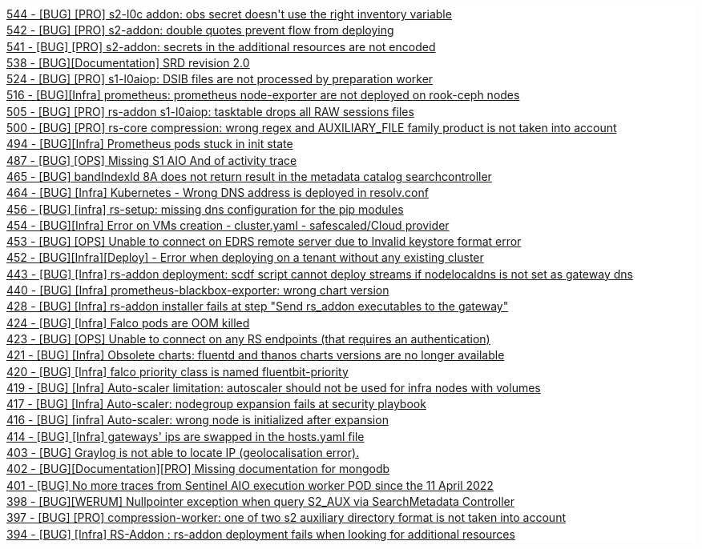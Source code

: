 [544 - [BUG] [PRO] s2-l0c addon: obs secret doesn't use the right inventory variable](https://github.com/COPRS/rs-issues/issues/544)  
[542 - [BUG] [PRO] s2-addon: double quotes prevent flow from deploying](https://github.com/COPRS/rs-issues/issues/542)  
[541 - [BUG] [PRO] s2-addon: secrets in the additional resources are not encoded](https://github.com/COPRS/rs-issues/issues/541)  
[538 - [BUG][Documentation] SRD revision 2.0](https://github.com/COPRS/rs-issues/issues/538)  
[524 - [BUG] [PRO] s1-l0aiop: DSIB files are not processed by preparation worker](https://github.com/COPRS/rs-issues/issues/524)  
[516 - [BUG][Infra] prometheus: prometheus node-exporter are not deployed on rook-ceph nodes](https://github.com/COPRS/rs-issues/issues/516)  
[505 - [BUG] [PRO] rs-addon s1-l0aiop: tasktable drops all RAW sessions files](https://github.com/COPRS/rs-issues/issues/505)  
[500 - [BUG] [PRO] rs-core compression: wrong regex and AUXILIARY_FILE family product is not taken into account](https://github.com/COPRS/rs-issues/issues/500)  
[494 - [BUG][Infra] Prometheus pods stuck in init state](https://github.com/COPRS/rs-issues/issues/494)  
[487 - [BUG] [OPS] Missing S1 AIO And of activity trace](https://github.com/COPRS/rs-issues/issues/487)  
[465 - [BUG] bandIndexId 8A does not return result in the metadata catalog searchcontroller](https://github.com/COPRS/rs-issues/issues/465)  
[464 - [BUG] [Infra] Kubernetes - Wrong DNS address is deployed in resolv.conf](https://github.com/COPRS/rs-issues/issues/464)  
[456 - [BUG] [infra] rs-setup: missing dns configuration for the pip modules](https://github.com/COPRS/rs-issues/issues/456)  
[454 - [BUG][Infra] Error on VMs creation - cluster.yaml - safescaled/Cloud provider](https://github.com/COPRS/rs-issues/issues/454)  
[453 - [BUG] [OPS]  Unable to connect on EDRS remote server due to Invalid keystore format error](https://github.com/COPRS/rs-issues/issues/453)  
[452 - [BUG][Infra][Deploy]  - Error when deploying on a tenant without any existing cluster](https://github.com/COPRS/rs-issues/issues/452)  
[443 - [BUG] [Infra] rs-addon deployment: scdf script cannot deploy streams if nodelocaldns is not set as gateway dns](https://github.com/COPRS/rs-issues/issues/443)  
[440 - [BUG] [Infra] prometheus-blackbox-exporter: wrong chart version](https://github.com/COPRS/rs-issues/issues/440)  
[428 - [BUG] [Infra] rs-addon installer fails at step "Send rs_addon executables to the gateway"](https://github.com/COPRS/rs-issues/issues/428)  
[424 - [BUG] [Infra] Falco pods are OOM killed](https://github.com/COPRS/rs-issues/issues/424)  
[423 - [BUG] [OPS] Unable to connect on any RS endpoints (that requires an authentication)](https://github.com/COPRS/rs-issues/issues/423)  
[421 - [BUG] [Infra] Obsolete charts: fluentd and thanos charts versions are no longer available](https://github.com/COPRS/rs-issues/issues/421)  
[420 - [BUG] [Infra] falco priority class is named fluentbit-priority](https://github.com/COPRS/rs-issues/issues/420)  
[419 - [BUG] [Infra] Auto-scaler limitation: autoscaler should not be used for infra nodes with volumes](https://github.com/COPRS/rs-issues/issues/419)  
[417 - [BUG] [Infra] Auto-scaler: nodegroup expansion fails at security playbook](https://github.com/COPRS/rs-issues/issues/417)  
[416 - [BUG] [infra] Auto-scaler: wrong node is initialized after expansion](https://github.com/COPRS/rs-issues/issues/416)  
[414 - [BUG] [Infra] gateways' ips are swapped in the hosts.yaml file](https://github.com/COPRS/rs-issues/issues/414)  
[403 - [BUG] Graylog is not able to locate IP (geolocalisation error).](https://github.com/COPRS/rs-issues/issues/403)  
[402 - [BUG][Documentation][PRO] Missing documentation for mongodb](https://github.com/COPRS/rs-issues/issues/402)  
[401 - [BUG] No more traces from Sentinel AIO execution worker POD since the 11 April 2022](https://github.com/COPRS/rs-issues/issues/401)  
[398 - [BUG][WERUM] Nullpointer exception when query S2_AUX via SearchMetadata Controller](https://github.com/COPRS/rs-issues/issues/398)  
[397 - [BUG] [PRO] compression-worker: one of two s2 auxiliary directory format is not taken into account](https://github.com/COPRS/rs-issues/issues/397)  
[394 - [BUG] [Infra] RS-Addon : rs-addon deployment fails when looking for additional resources](https://github.com/COPRS/rs-issues/issues/394)  